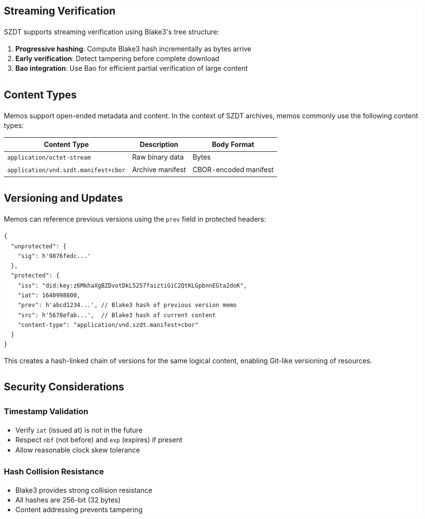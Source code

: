 ## Streaming Verification

SZDT supports streaming verification using Blake3's tree structure:

1. **Progressive hashing**: Compute Blake3 hash incrementally as bytes arrive
2. **Early verification**: Detect tampering before complete download
3. **Bao integration**: Use Bao for efficient partial verification of large content

## Content Types

Memos support open-ended metadata and content. In the context of SZDT archives, memos commonly use the following content types:

| Content Type | Description | Body Format |
|--------------|-------------|-------------|
| `application/octet-stream` | Raw binary data | Bytes |
| `application/vnd.szdt.manifest+cbor` | Archive manifest | CBOR-encoded manifest |

## Versioning and Updates

Memos can reference previous versions using the `prev` field in protected headers:

```cbor
{
  "unprotected": {
    "sig": h'9876fedc...'
  },
  "protected": {
    "iss": "did:key:z6MkhaXgBZDvotDkL5257faiztiGiC2QtKLGpbnnEGta2doK",
    "iat": 1640998800,
    "prev": h'abcd1234...', // Blake3 hash of previous version memo
    "src": h'5678efab...',  // Blake3 hash of current content
    "content-type": "application/vnd.szdt.manifest+cbor"
  }
}
```

This creates a hash-linked chain of versions for the same logical content, enabling Git-like versioning of resources.

## Security Considerations

### Timestamp Validation

- Verify `iat` (issued at) is not in the future
- Respect `nbf` (not before) and `exp` (expires) if present
- Allow reasonable clock skew tolerance

### Hash Collision Resistance

- Blake3 provides strong collision resistance
- All hashes are 256-bit (32 bytes)
- Content addressing prevents tampering

